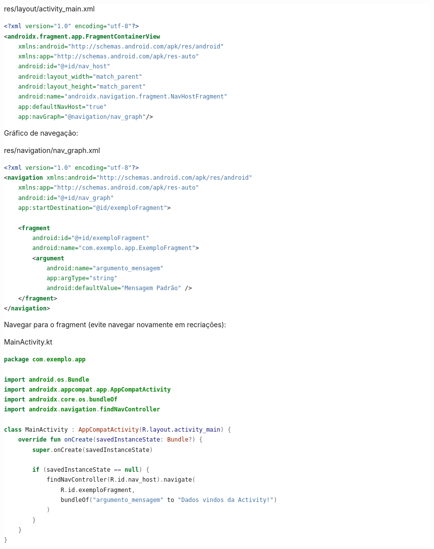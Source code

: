 res/layout/activity_main.xml
```xml
<?xml version="1.0" encoding="utf-8"?>
<androidx.fragment.app.FragmentContainerView
    xmlns:android="http://schemas.android.com/apk/res/android"
    xmlns:app="http://schemas.android.com/apk/res-auto"
    android:id="@+id/nav_host"
    android:layout_width="match_parent"
    android:layout_height="match_parent"
    android:name="androidx.navigation.fragment.NavHostFragment"
    app:defaultNavHost="true"
    app:navGraph="@navigation/nav_graph"/>
```

Gráfico de navegação:

res/navigation/nav_graph.xml
```xml
<?xml version="1.0" encoding="utf-8"?>
<navigation xmlns:android="http://schemas.android.com/apk/res/android"
    xmlns:app="http://schemas.android.com/apk/res-auto"
    android:id="@+id/nav_graph"
    app:startDestination="@id/exemploFragment">

    <fragment
        android:id="@+id/exemploFragment"
        android:name="com.exemplo.app.ExemploFragment">
        <argument
            android:name="argumento_mensagem"
            app:argType="string"
            android:defaultValue="Mensagem Padrão" />
    </fragment>
</navigation>
```

Navegar para o fragment (evite navegar novamente em recriações):

MainActivity.kt
```kotlin
package com.exemplo.app

import android.os.Bundle
import androidx.appcompat.app.AppCompatActivity
import androidx.core.os.bundleOf
import androidx.navigation.findNavController

class MainActivity : AppCompatActivity(R.layout.activity_main) {
    override fun onCreate(savedInstanceState: Bundle?) {
        super.onCreate(savedInstanceState)

        if (savedInstanceState == null) {
            findNavController(R.id.nav_host).navigate(
                R.id.exemploFragment,
                bundleOf("argumento_mensagem" to "Dados vindos da Activity!")
            )
        }
    }
}
```
